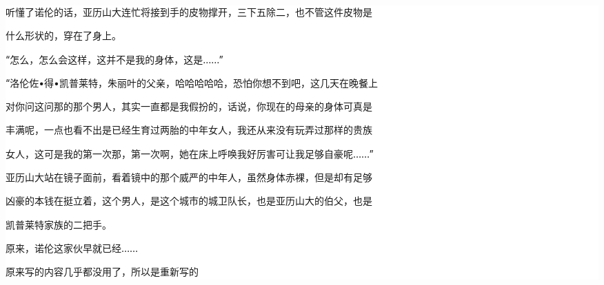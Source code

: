 听懂了诺伦的话，亚历山大连忙将接到手的皮物撑开，三下五除二，也不管这件皮物是

什么形状的，穿在了身上。

“怎么，怎么会这样，这并不是我的身体，这是……”

“洛伦佐•得•凯普莱特，朱丽叶的父亲，哈哈哈哈哈，恐怕你想不到吧，这几天在晚餐上

对你问这问那的那个男人，其实一直都是我假扮的，话说，你现在的母亲的身体可真是

丰满呢，一点也看不出是已经生育过两胎的中年女人，我还从来没有玩弄过那样的贵族

女人，这可是我的第一次那，第一次啊，她在床上呼唤我好厉害可让我足够自豪呢……”

亚历山大站在镜子面前，看着镜中的那个威严的中年人，虽然身体赤裸，但是却有足够

凶豪的本钱在挺立着，这个男人，是这个城市的城卫队长，也是亚历山大的伯父，也是

凯普莱特家族的二把手。

原来，诺伦这家伙早就已经……

原来写的内容几乎都没用了，所以是重新写的


